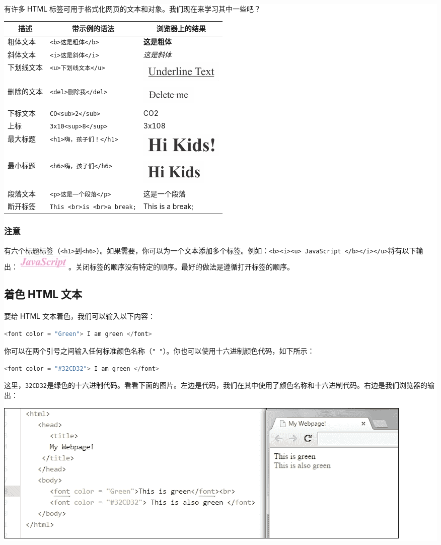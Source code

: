 有许多 HTML 标签可用于格式化网页的文本和对象。我们现在来学习其中一些吧？

| 描述 | 带示例的语法 | 浏览器上的结果 |
| --- | --- | --- |
| 粗体文本 | `<b>这是粗体</b>` | **这是粗体** |
| 斜体文本 | `<i>这是斜体</i>` | *这是斜体* |
| 下划线文本 | `<u>下划线文本</u>` | ![更多 HTML 标签](img/B04720_03_14.jpg) |
| 删除的文本 | `<del>删除我</del>` | ![更多 HTML 标签](img/B04720_03_15.jpg) |
| 下标文本 | `CO<sub>2</sub>` | CO2 |
| 上标 | `3x10<sup>8</sup>` | 3x108 |
| 最大标题 | `<h1>嗨，孩子们！</h1>` | ![更多 HTML 标签](img/B04720_03_16.jpg) |
| 最小标题 | `<h6>嗨，孩子们</h6>` | ![更多 HTML 标签](img/B04720_03_17.jpg) |
| 段落文本 | `<p>这是一个段落</p>` | 这是一个段落 |
| 断开标签 | `This <br>is <br>a break;` | This is a break; |

### 注意

有六个标题标签（`<h1>`到`<h6>`）。如果需要，你可以为一个文本添加多个标签。例如：`<b><i><u> JavaScript </b></i></u>`将有以下输出：![更多 HTML 标签](img/B04720_03_18.jpg)。关闭标签的顺序没有特定的顺序。最好的做法是遵循打开标签的顺序。

## 着色 HTML 文本

要给 HTML 文本着色，我们可以输入以下内容：

```js
<font color = "Green"> I am green </font>
```

你可以在两个引号之间输入任何标准颜色名称（`" "`）。你也可以使用十六进制颜色代码，如下所示：

```js
<font color = "#32CD32"> I am green </font>
```

这里，`32CD32`是绿色的十六进制代码。看看下面的图片。左边是代码，我们在其中使用了颜色名称和十六进制代码。右边是我们浏览器的输出： 

![着色 HTML 文本](img/B04720_03_07.jpg)
